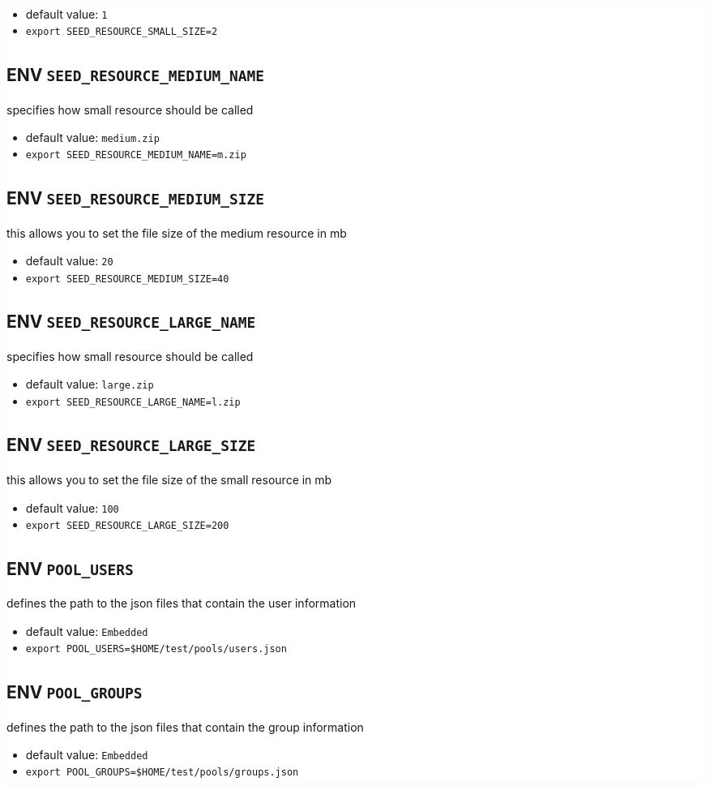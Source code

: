 * default value: `1`
* `export SEED_RESOURCE_SMALL_SIZE=2`




## ENV `SEED_RESOURCE_MEDIUM_NAME`

specifies how small resource should be called

* default value: `medium.zip`
* `export SEED_RESOURCE_MEDIUM_NAME=m.zip`




## ENV `SEED_RESOURCE_MEDIUM_SIZE`

this allows you to set the file size of the medium resource in mb

* default value: `20`
* `export SEED_RESOURCE_MEDIUM_SIZE=40`




## ENV `SEED_RESOURCE_LARGE_NAME`

specifies how small resource should be called

* default value: `large.zip`
* `export SEED_RESOURCE_LARGE_NAME=l.zip`




## ENV `SEED_RESOURCE_LARGE_SIZE`

this allows you to set the file size of the small resource in mb

* default value: `100`
* `export SEED_RESOURCE_LARGE_SIZE=200`




## ENV `POOL_USERS`

defines the path to the json files that contain the user information

* default value: `Embedded`
* `export POOL_USERS=$HOME/test/pools/users.json`




## ENV `POOL_GROUPS`

defines the path to the json files that contain the group information

* default value: `Embedded`
* `export POOL_GROUPS=$HOME/test/pools/groups.json`
